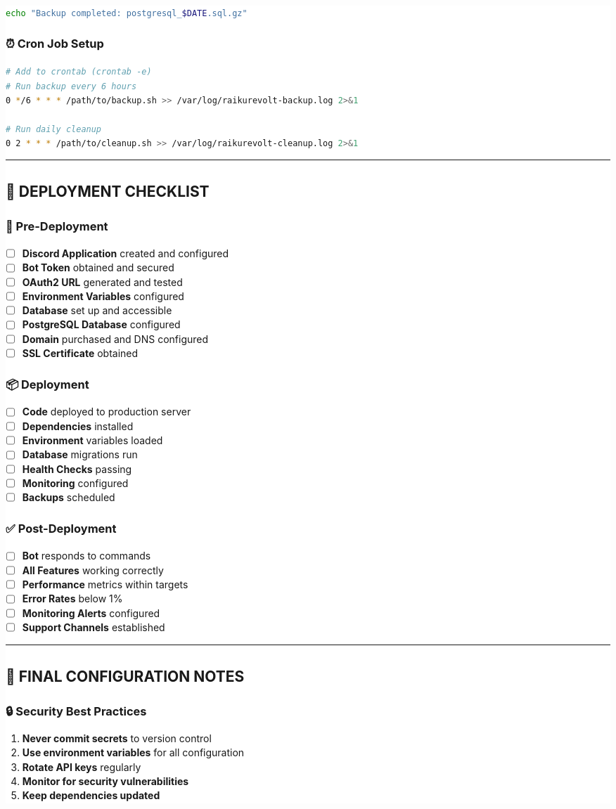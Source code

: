 ```bash
echo "Backup completed: postgresql_$DATE.sql.gz"
```

### **⏰ Cron Job Setup**
```bash
# Add to crontab (crontab -e)
# Run backup every 6 hours
0 */6 * * * /path/to/backup.sh >> /var/log/raikurevolt-backup.log 2>&1

# Run daily cleanup
0 2 * * * /path/to/cleanup.sh >> /var/log/raikurevolt-cleanup.log 2>&1
```

---

## 🚀 **DEPLOYMENT CHECKLIST**

### **🔧 Pre-Deployment**
- [ ] **Discord Application** created and configured
- [ ] **Bot Token** obtained and secured
- [ ] **OAuth2 URL** generated and tested
- [ ] **Environment Variables** configured
- [ ] **Database** set up and accessible
- [ ] **PostgreSQL Database** configured
- [ ] **Domain** purchased and DNS configured
- [ ] **SSL Certificate** obtained

### **📦 Deployment**
- [ ] **Code** deployed to production server
- [ ] **Dependencies** installed
- [ ] **Environment** variables loaded
- [ ] **Database** migrations run
- [ ] **Health Checks** passing
- [ ] **Monitoring** configured
- [ ] **Backups** scheduled

### **✅ Post-Deployment**
- [ ] **Bot** responds to commands
- [ ] **All Features** working correctly
- [ ] **Performance** metrics within targets
- [ ] **Error Rates** below 1%
- [ ] **Monitoring Alerts** configured
- [ ] **Support Channels** established

---

## 🎯 **FINAL CONFIGURATION NOTES**

### **🔒 Security Best Practices**
1. **Never commit secrets** to version control
2. **Use environment variables** for all configuration
3. **Rotate API keys** regularly
4. **Monitor for security vulnerabilities**
5. **Keep dependencies updated**
